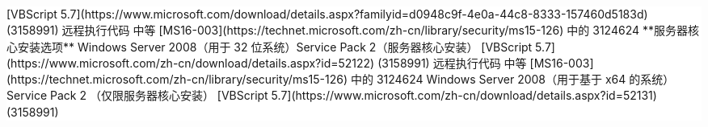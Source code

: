 </td>
<td style="border:1px solid black;">
[VBScript 5.7](https://www.microsoft.com/download/details.aspx?familyid=d0948c9f-4e0a-44c8-8333-157460d5183d)  
(3158991)

</td>
<td style="border:1px solid black;">
远程执行代码

</td>
<td style="border:1px solid black;">
中等

</td>
<td style="border:1px solid black;">
[MS16-003](https://technet.microsoft.com/zh-cn/library/security/ms15-126) 中的 3124624

</td>
</tr>
<tr>
<td style="border:1px solid black;" colspan="5">
**服务器核心安装选项**

</td>
</tr>
<tr>
<td style="border:1px solid black;">
Windows Server 2008（用于 32 位系统）Service Pack 2（服务器核心安装）

</td>
<td style="border:1px solid black;">
[VBScript 5.7](https://www.microsoft.com/zh-cn/download/details.aspx?id=52122)  
(3158991)

</td>
<td style="border:1px solid black;">
远程执行代码

</td>
<td style="border:1px solid black;">
中等

</td>
<td style="border:1px solid black;">
[MS16-003](https://technet.microsoft.com/zh-cn/library/security/ms15-126) 中的 3124624

</td>
</tr>
<tr>
<td style="border:1px solid black;">
Windows Server 2008（用于基于 x64 的系统）Service Pack 2  
（仅限服务器核心安装）

</td>
<td style="border:1px solid black;">
[VBScript 5.7](https://www.microsoft.com/zh-cn/download/details.aspx?id=52131)  
(3158991)
